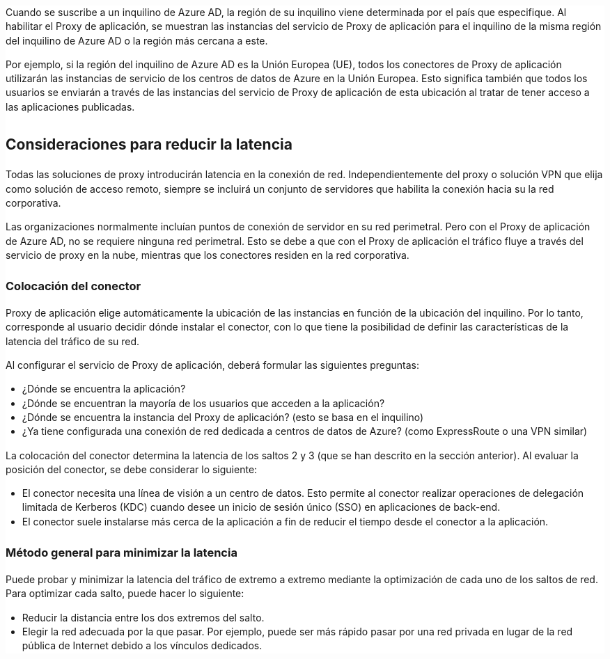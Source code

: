 Cuando se suscribe a un inquilino de Azure AD, la región de su inquilino viene determinada por el país que especifique. Al habilitar el Proxy de aplicación, se muestran las instancias del servicio de Proxy de aplicación para el inquilino de la misma región del inquilino de Azure AD o la región más cercana a este.

Por ejemplo, si la región del inquilino de Azure AD es la Unión Europea (UE), todos los conectores de Proxy de aplicación utilizarán las instancias de servicio de los centros de datos de Azure en la Unión Europea. Esto significa también que todos los usuarios se enviarán a través de las instancias del servicio de Proxy de aplicación de esta ubicación al tratar de tener acceso a las aplicaciones publicadas.

## <a name="considerations-for-reducing-latency"></a>Consideraciones para reducir la latencia

Todas las soluciones de proxy introducirán latencia en la conexión de red. Independientemente del proxy o solución VPN que elija como solución de acceso remoto, siempre se incluirá un conjunto de servidores que habilita la conexión hacia su la red corporativa.

Las organizaciones normalmente incluían puntos de conexión de servidor en su red perimetral. Pero con el Proxy de aplicación de Azure AD, no se requiere ninguna red perimetral. Esto se debe a que con el Proxy de aplicación el tráfico fluye a través del servicio de proxy en la nube, mientras que los conectores residen en la red corporativa.

### <a name="connector-placement"></a>Colocación del conector

Proxy de aplicación elige automáticamente la ubicación de las instancias en función de la ubicación del inquilino. Por lo tanto, corresponde al usuario decidir dónde instalar el conector, con lo que tiene la posibilidad de definir las características de la latencia del tráfico de su red.

Al configurar el servicio de Proxy de aplicación, deberá formular las siguientes preguntas:

* ¿Dónde se encuentra la aplicación?
* ¿Dónde se encuentran la mayoría de los usuarios que acceden a la aplicación?
* ¿Dónde se encuentra la instancia del Proxy de aplicación? (esto se basa en el inquilino)
* ¿Ya tiene configurada una conexión de red dedicada a centros de datos de Azure? (como ExpressRoute o una VPN similar)

La colocación del conector determina la latencia de los saltos 2 y 3 (que se han descrito en la sección anterior). Al evaluar la posición del conector, se debe considerar lo siguiente:

* El conector necesita una línea de visión a un centro de datos. Esto permite al conector realizar operaciones de delegación limitada de Kerberos (KDC) cuando desee un inicio de sesión único (SSO) en aplicaciones de back-end.
* El conector suele instalarse más cerca de la aplicación a fin de reducir el tiempo desde el conector a la aplicación.

### <a name="general-approach-to-minimize-latency"></a>Método general para minimizar la latencia

Puede probar y minimizar la latencia del tráfico de extremo a extremo mediante la optimización de cada uno de los saltos de red. Para optimizar cada salto, puede hacer lo siguiente:

* Reducir la distancia entre los dos extremos del salto.
* Elegir la red adecuada por la que pasar. Por ejemplo, puede ser más rápido pasar por una red privada en lugar de la red pública de Internet debido a los vínculos dedicados.
